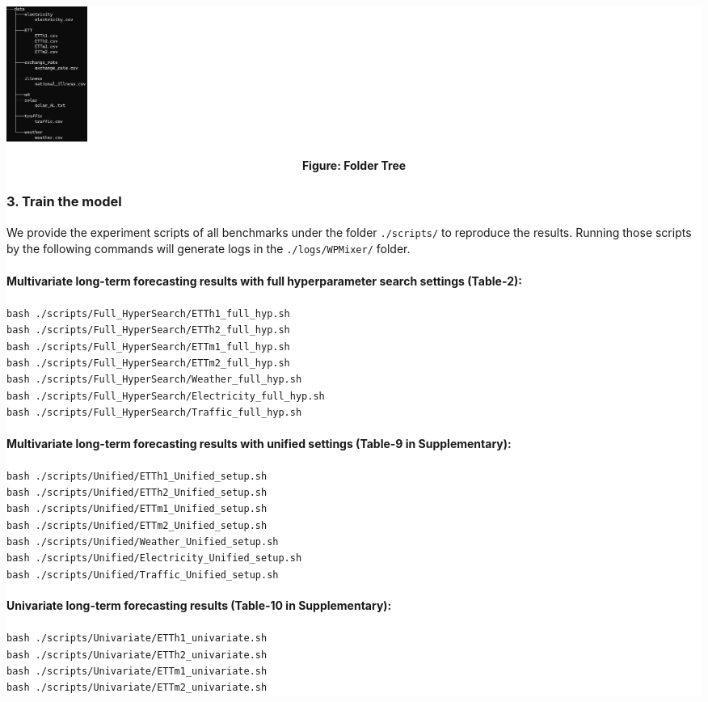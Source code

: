   <img src="scripts/data_tree.png" alt="Folder tree" title="Folder tree" width="100">
</p>
<p align="center"><strong>Figure: Folder Tree</strong></p>

    
### 3. Train the model
We provide the experiment scripts of all benchmarks under the folder ```./scripts/``` to reproduce the results. Running those scripts by the following commands will generate logs in the ```./logs/WPMixer/``` folder.

#### Multivariate long-term forecasting results with full hyperparameter search settings (Table-2):
```
bash ./scripts/Full_HyperSearch/ETTh1_full_hyp.sh
bash ./scripts/Full_HyperSearch/ETTh2_full_hyp.sh
bash ./scripts/Full_HyperSearch/ETTm1_full_hyp.sh
bash ./scripts/Full_HyperSearch/ETTm2_full_hyp.sh
bash ./scripts/Full_HyperSearch/Weather_full_hyp.sh
bash ./scripts/Full_HyperSearch/Electricity_full_hyp.sh
bash ./scripts/Full_HyperSearch/Traffic_full_hyp.sh
```

#### Multivariate long-term forecasting results with unified settings (Table-9 in Supplementary):
```
bash ./scripts/Unified/ETTh1_Unified_setup.sh
bash ./scripts/Unified/ETTh2_Unified_setup.sh
bash ./scripts/Unified/ETTm1_Unified_setup.sh
bash ./scripts/Unified/ETTm2_Unified_setup.sh
bash ./scripts/Unified/Weather_Unified_setup.sh
bash ./scripts/Unified/Electricity_Unified_setup.sh
bash ./scripts/Unified/Traffic_Unified_setup.sh
```
#### Univariate long-term forecasting results (Table-10 in Supplementary):
```
bash ./scripts/Univariate/ETTh1_univariate.sh
bash ./scripts/Univariate/ETTh2_univariate.sh
bash ./scripts/Univariate/ETTm1_univariate.sh
bash ./scripts/Univariate/ETTm2_univariate.sh
```